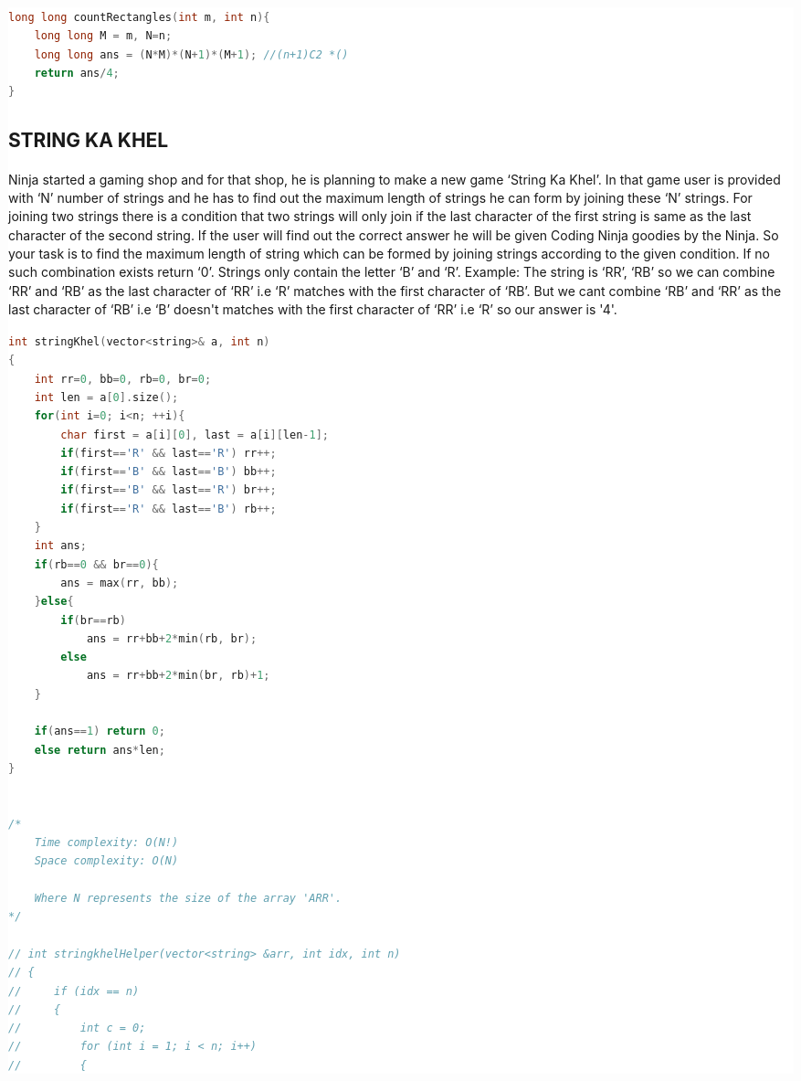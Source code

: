 ```cpp
long long countRectangles(int m, int n){
	long long M = m, N=n;
	long long ans = (N*M)*(N+1)*(M+1); //(n+1)C2 *()
	return ans/4;
}
```

## STRING KA KHEL
Ninja started a gaming shop and for that shop, he is planning to make a new game ‘String Ka Khel’. In that game user is provided with ‘N’ number of strings and he has to find out the maximum length of strings he can form by joining these ‘N’ strings. For joining two strings there is a condition that two strings will only join if the last character of the first string is same as the last character of the second string. If the user will find out the correct answer he will be given Coding Ninja goodies by the Ninja.
So your task is to find the maximum length of string which can be formed by joining strings according to the given condition. If no such combination exists return ‘0’. Strings only contain the letter ‘B’ and ‘R’.
Example:
The string is ‘RR’, ‘RB’ so we can combine ‘RR’ and ‘RB’ as the last character of ‘RR’ i.e ‘R’ matches with the first character of ‘RB’. But we cant combine ‘RB’ and ‘RR’ as the last character of ‘RB’ i.e ‘B’ doesn't matches with the first character of ‘RR’ i.e ‘R’ so our answer is '4'.

```cpp
int stringKhel(vector<string>& a, int n)
{
	int rr=0, bb=0, rb=0, br=0;
	int len = a[0].size();
	for(int i=0; i<n; ++i){
		char first = a[i][0], last = a[i][len-1];
		if(first=='R' && last=='R') rr++;
		if(first=='B' && last=='B') bb++;
		if(first=='B' && last=='R') br++;
		if(first=='R' && last=='B') rb++;
	}
	int ans;
	if(rb==0 && br==0){
		ans = max(rr, bb);
	}else{
		if(br==rb)
			ans = rr+bb+2*min(rb, br);
		else
			ans = rr+bb+2*min(br, rb)+1;
	}

	if(ans==1) return 0;
	else return ans*len;
}


/*
    Time complexity: O(N!)
    Space complexity: O(N) 

    Where N represents the size of the array 'ARR'.
*/

// int stringkhelHelper(vector<string> &arr, int idx, int n)
// {
//     if (idx == n)
//     {
//         int c = 0;
//         for (int i = 1; i < n; i++)
//         {
```